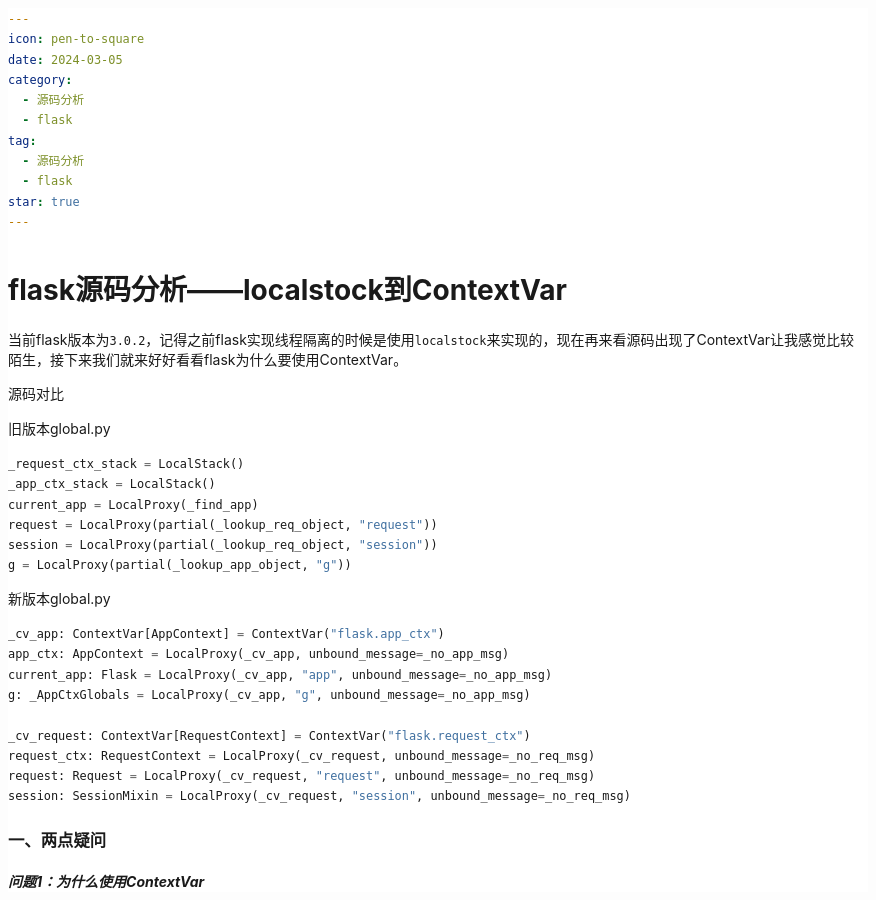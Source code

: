 ```yaml
---
icon: pen-to-square
date: 2024-03-05
category:
  - 源码分析
  - flask
tag:
  - 源码分析
  - flask
star: true
---
```




# flask源码分析——localstock到ContextVar



当前flask版本为`3.0.2`，记得之前flask实现线程隔离的时候是使用`localstock`来实现的，现在再来看源码出现了ContextVar让我感觉比较陌生，接下来我们就来好好看看flask为什么要使用ContextVar。

源码对比

旧版本global.py

```python
_request_ctx_stack = LocalStack()
_app_ctx_stack = LocalStack()
current_app = LocalProxy(_find_app)
request = LocalProxy(partial(_lookup_req_object, "request"))
session = LocalProxy(partial(_lookup_req_object, "session"))
g = LocalProxy(partial(_lookup_app_object, "g"))
```



新版本global.py

```python
_cv_app: ContextVar[AppContext] = ContextVar("flask.app_ctx")
app_ctx: AppContext = LocalProxy(_cv_app, unbound_message=_no_app_msg)
current_app: Flask = LocalProxy(_cv_app, "app", unbound_message=_no_app_msg)
g: _AppCtxGlobals = LocalProxy(_cv_app, "g", unbound_message=_no_app_msg)

_cv_request: ContextVar[RequestContext] = ContextVar("flask.request_ctx")
request_ctx: RequestContext = LocalProxy(_cv_request, unbound_message=_no_req_msg)
request: Request = LocalProxy(_cv_request, "request", unbound_message=_no_req_msg)
session: SessionMixin = LocalProxy(_cv_request, "session", unbound_message=_no_req_msg)
```



### 一、两点疑问

##### 问题1：为什么使用ContextVar
